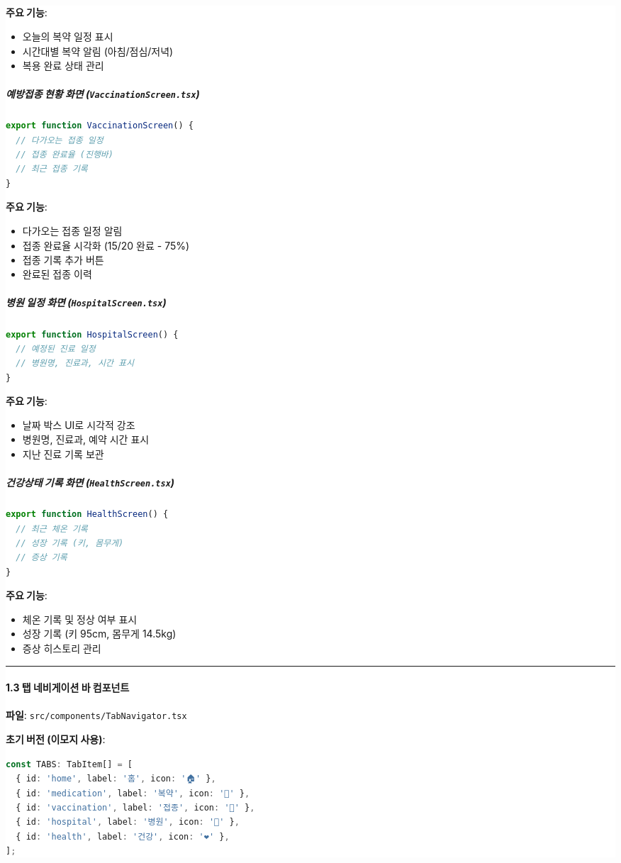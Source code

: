**주요 기능**:
- 오늘의 복약 일정 표시
- 시간대별 복약 알림 (아침/점심/저녁)
- 복용 완료 상태 관리

##### 예방접종 현황 화면 (`VaccinationScreen.tsx`)
```typescript
export function VaccinationScreen() {
  // 다가오는 접종 일정
  // 접종 완료율 (진행바)
  // 최근 접종 기록
}
```

**주요 기능**:
- 다가오는 접종 일정 알림
- 접종 완료율 시각화 (15/20 완료 - 75%)
- 접종 기록 추가 버튼
- 완료된 접종 이력

##### 병원 일정 화면 (`HospitalScreen.tsx`)
```typescript
export function HospitalScreen() {
  // 예정된 진료 일정
  // 병원명, 진료과, 시간 표시
}
```

**주요 기능**:
- 날짜 박스 UI로 시각적 강조
- 병원명, 진료과, 예약 시간 표시
- 지난 진료 기록 보관

##### 건강상태 기록 화면 (`HealthScreen.tsx`)
```typescript
export function HealthScreen() {
  // 최근 체온 기록
  // 성장 기록 (키, 몸무게)
  // 증상 기록
}
```

**주요 기능**:
- 체온 기록 및 정상 여부 표시
- 성장 기록 (키 95cm, 몸무게 14.5kg)
- 증상 히스토리 관리

---

#### 1.3 탭 네비게이션 바 컴포넌트
**파일**: `src/components/TabNavigator.tsx`

**초기 버전 (이모지 사용)**:
```typescript
const TABS: TabItem[] = [
  { id: 'home', label: '홈', icon: '🏠' },
  { id: 'medication', label: '복약', icon: '💊' },
  { id: 'vaccination', label: '접종', icon: '💉' },
  { id: 'hospital', label: '병원', icon: '🏥' },
  { id: 'health', label: '건강', icon: '❤️' },
];
```

